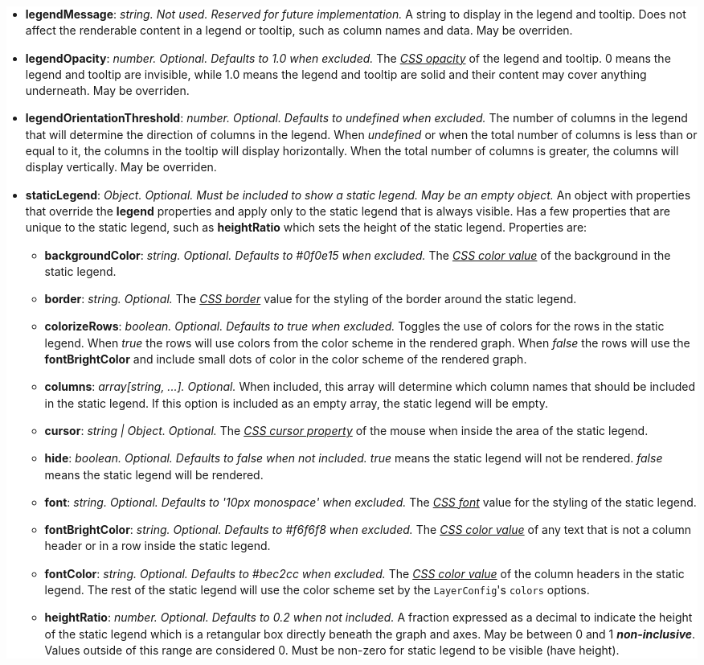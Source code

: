 - **legendMessage**: _string. Not used. Reserved for future implementation._ A string to display in the legend and tooltip. Does not affect the renderable content in a legend or tooltip, such as column names and data. May be overriden.

- **legendOpacity**: _number. Optional. Defaults to 1.0 when excluded._ The [_CSS opacity_](https://developer.mozilla.org/en-US/docs/Web/CSS/opacity) of the legend and tooltip. 0 means the legend and tooltip are invisible, while 1.0 means the legend and tooltip are solid and their content may cover anything underneath. May be overriden.

- **legendOrientationThreshold**: _number. Optional. Defaults to undefined when excluded._ The number of columns in the legend that will determine the direction of columns in the legend. When _undefined_ or when the total number of columns is less than or equal to it, the columns in the tooltip will display horizontally. When the total number of columns is greater, the columns will display vertically. May be overriden.

- **staticLegend**: _Object. Optional. Must be included to show a static legend. May be an empty object._ An object with properties that override the **legend** properties and apply only to the static legend that is always visible. Has a few properties that are unique to the static legend, such as **heightRatio** which sets the height of the static legend. Properties are:

  - **backgroundColor**: _string. Optional. Defaults to #0f0e15 when excluded._ The [_CSS color value_](https://developer.mozilla.org/en-US/docs/Web/CSS/color_value) of the background in the static legend.

  - **border**: _string. Optional._ The [_CSS border_](https://developer.mozilla.org/en-US/docs/Web/CSS/border) value for the styling of the border around the static legend.

  - **colorizeRows**: _boolean. Optional. Defaults to true when excluded._ Toggles the use of colors for the rows in the static legend. When _true_ the rows will use colors from the color scheme in the rendered graph. When _false_ the rows will use the **fontBrightColor** and include small dots of color in the color scheme of the rendered graph.

  - **columns**: _array[string, ...]. Optional._ When included, this array will determine which column names that should be included in the static legend. If this option is included as an empty array, the static legend will be empty.

  - **cursor**: _string | Object. Optional._ The [_CSS cursor property_](https://developer.mozilla.org/en-US/docs/Web/CSS/cursor) of the mouse when inside the area of the static legend.

  - **hide**: _boolean. Optional. Defaults to false when not included._ _true_ means the static legend will not be rendered. _false_ means the static legend will be rendered.

  - **font**: _string. Optional. Defaults to '10px monospace' when excluded._ The [_CSS font_](https://developer.mozilla.org/en-US/docs/Web/CSS/font) value for the styling of the static legend.

  - **fontBrightColor**: _string. Optional. Defaults to #f6f6f8 when excluded._ The [_CSS color value_](https://developer.mozilla.org/en-US/docs/Web/CSS/color_value) of any text that is not a column header or in a row inside the static legend.

  - **fontColor**: _string. Optional. Defaults to #bec2cc when excluded._ The [_CSS color value_](https://developer.mozilla.org/en-US/docs/Web/CSS/color_value) of the column headers in the static legend. The rest of the static legend will use the color scheme set by the `LayerConfig`'s `colors` options.

  - **heightRatio**: _number. Optional. Defaults to 0.2 when not included._ A fraction expressed as a decimal to indicate the height of the static legend which is a retangular box directly beneath the graph and axes. May be between 0 and 1 _**non-inclusive**_. Values outside of this range are considered 0. Must be non-zero for static legend to be visible (have height).
